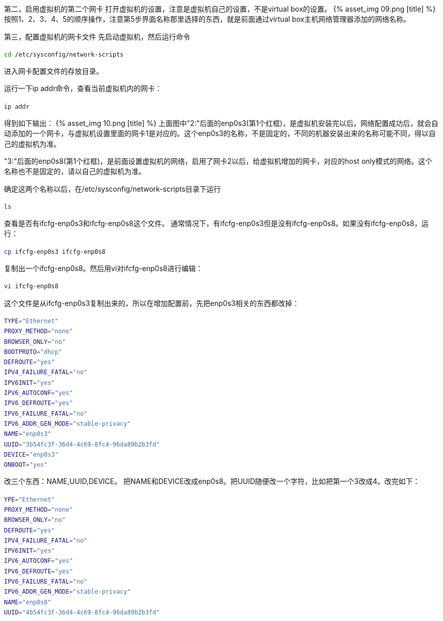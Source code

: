 
第二，启用虚拟机的第二个网卡
打开虚拟机的设置，注意是虚拟机自己的设置，不是virtual box的设置。
{% asset_img 09.png [title] %}
按照1、2、3、4、5的顺序操作，注意第5步界面名称那里选择的东西，就是前面通过virtual box主机网络管理器添加的网络名称。

第三，配置虚拟机的网卡文件
先启动虚拟机，然后运行命令
```bash
cd /etc/sysconfig/network-scripts
```
进入网卡配置文件的存放目录。

运行一下ip addr命令，查看当前虚拟机内的网卡：
```bash
ip addr
```
得到如下输出：
{% asset_img 10.png [title] %}
上面图中"2:"后面的enp0s3(第1个红框)，是虚拟机安装完以后，网络配置成功后，就会自动添加的一个网卡，与虚拟机设置里面的网卡1是对应的。这个enp0s3的名称，不是固定的，不同的机器安装出来的名称可能不同，得以自己的虚拟机为准。

"3:"后面的enp0s8(第1个红框)，是前面设置虚拟机的网络，启用了网卡2以后，给虚拟机增加的网卡，对应的host only模式的网络。这个名称也不是固定的，请以自己的虚拟机为准。

确定这两个名称以后，在/etc/sysconfig/network-scripts目录下运行
```bash
ls 
```
查看是否有ifcfg-enp0s3和ifcfg-enp0s8这个文件。 通常情况下，有ifcfg-enp0s3但是没有ifcfg-enp0s8。如果没有ifcfg-enp0s8，运行：
```bash
cp ifcfg-enp0s3 ifcfg-enp0s8
```
复制出一个ifcfg-enp0s8。然后用vi对ifcfg-enp0s8进行编辑：
```bash
vi ifcfg-enp0s8
```
这个文件是从ifcfg-enp0s3复制出来的，所以在增加配置前，先把enp0s3相关的东西都改掉：
```bash
TYPE="Ethernet"
PROXY_METHOD="none"
BROWSER_ONLY="no"
BOOTPROTO="dhcp"
DEFROUTE="yes"
IPV4_FAILURE_FATAL="no"
IPV6INIT="yes"
IPV6_AUTOCONF="yes"
IPV6_DEFROUTE="yes"
IPV6_FAILURE_FATAL="no"
IPV6_ADDR_GEN_MODE="stable-privacy"
NAME="enp0s3"
UUID="3b54fc3f-36d4-4c69-8fc4-96da89b2b3fd"
DEVICE="enp0s3"
ONBOOT="yes"
```
改三个东西：NAME,UUID,DEVICE。 把NAME和DEVICE改成enp0s8。把UUID随便改一个字符，比如把第一个3改成4。改完如下：
```bash
YPE="Ethernet"
PROXY_METHOD="none"
BROWSER_ONLY="no"
DEFROUTE="yes"
IPV4_FAILURE_FATAL="no"
IPV6INIT="yes"
IPV6_AUTOCONF="yes"
IPV6_DEFROUTE="yes"
IPV6_FAILURE_FATAL="no"
IPV6_ADDR_GEN_MODE="stable-privacy"
NAME="enp0s8"
UUID="4b54fc3f-36d4-4c69-8fc4-96da89b2b3fd"
```